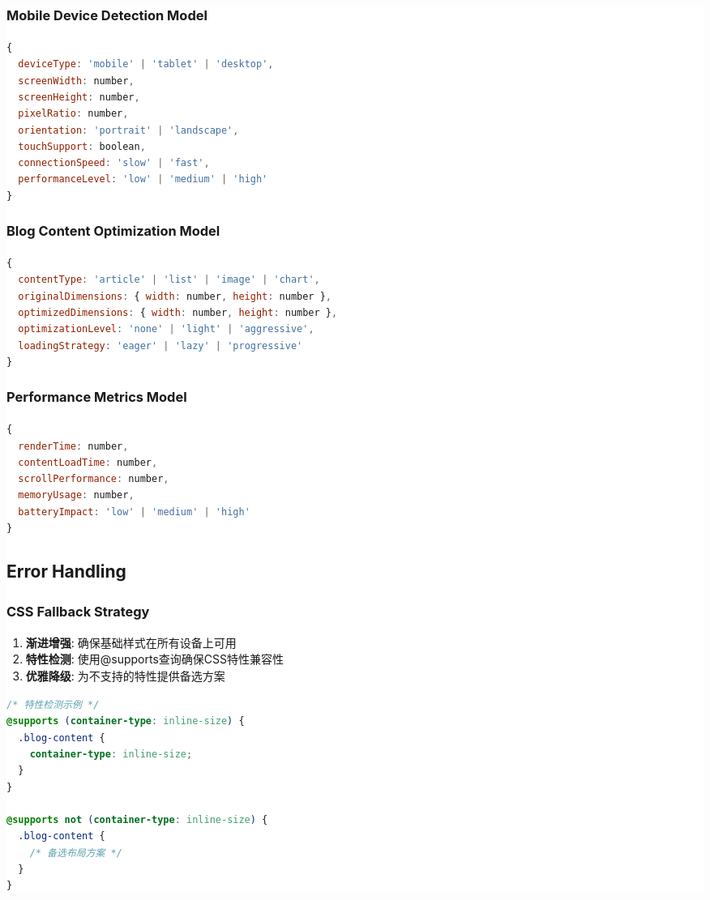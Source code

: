 ### Mobile Device Detection Model

```javascript
{
  deviceType: 'mobile' | 'tablet' | 'desktop',
  screenWidth: number,
  screenHeight: number,
  pixelRatio: number,
  orientation: 'portrait' | 'landscape',
  touchSupport: boolean,
  connectionSpeed: 'slow' | 'fast',
  performanceLevel: 'low' | 'medium' | 'high'
}
```

### Blog Content Optimization Model

```javascript
{
  contentType: 'article' | 'list' | 'image' | 'chart',
  originalDimensions: { width: number, height: number },
  optimizedDimensions: { width: number, height: number },
  optimizationLevel: 'none' | 'light' | 'aggressive',
  loadingStrategy: 'eager' | 'lazy' | 'progressive'
}
```

### Performance Metrics Model

```javascript
{
  renderTime: number,
  contentLoadTime: number,
  scrollPerformance: number,
  memoryUsage: number,
  batteryImpact: 'low' | 'medium' | 'high'
}
```

## Error Handling

### CSS Fallback Strategy

1. **渐进增强**: 确保基础样式在所有设备上可用
2. **特性检测**: 使用@supports查询确保CSS特性兼容性
3. **优雅降级**: 为不支持的特性提供备选方案

```css
/* 特性检测示例 */
@supports (container-type: inline-size) {
  .blog-content {
    container-type: inline-size;
  }
}

@supports not (container-type: inline-size) {
  .blog-content {
    /* 备选布局方案 */
  }
}
```
